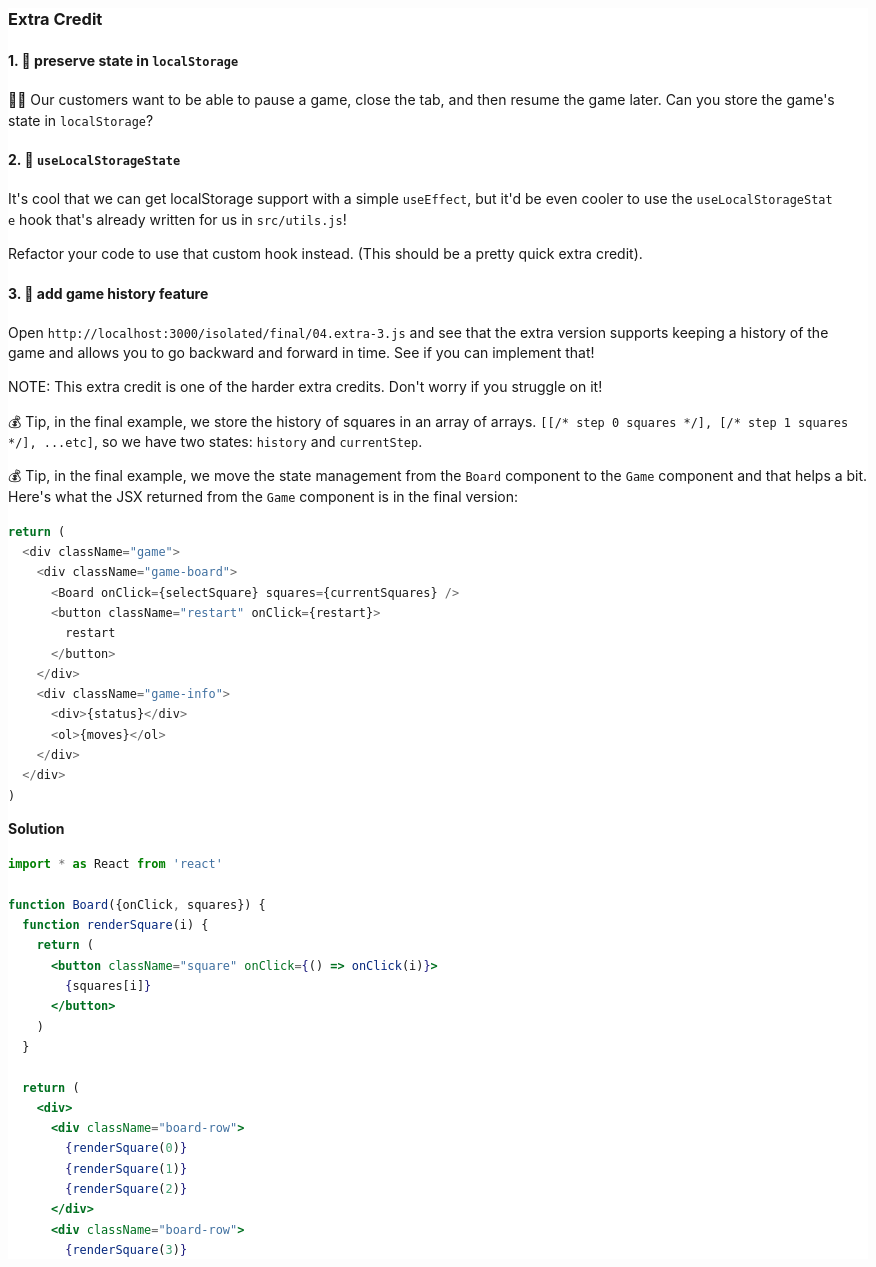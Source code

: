 ### Extra Credit

#### 1. 💯 preserve state in `localStorage`

👨‍💼 Our customers want to be able to pause a game, close the tab, and then resume the game later. Can you store the game's state in `localStorage`?

#### 2. 💯 `useLocalStorageState`

It's cool that we can get localStorage support with a simple `useEffect`, but it'd be even cooler to use the `useLocalStorageState` hook that's already written for us in `src/utils.js`!

Refactor your code to use that custom hook instead. (This should be a pretty quick extra credit).

#### 3. 💯 add game history feature

Open `http://localhost:3000/isolated/final/04.extra-3.js` and see that the extra version supports keeping a history of the game and allows you to go backward and forward in time. See if you can implement that!

NOTE: This extra credit is one of the harder extra credits. Don't worry if you struggle on it!

💰 Tip, in the final example, we store the history of squares in an array of arrays. `[[/* step 0 squares */], [/* step 1 squares */], ...etc]`, so we have two states: `history` and `currentStep`.

💰 Tip, in the final example, we move the state management from the `Board` component to the `Game` component and that helps a bit. Here's what the JSX returned from the `Game` component is in the final version:

```javascript
return (
  <div className="game">
    <div className="game-board">
      <Board onClick={selectSquare} squares={currentSquares} />
      <button className="restart" onClick={restart}>
        restart
      </button>
    </div>
    <div className="game-info">
      <div>{status}</div>
      <ol>{moves}</ol>
    </div>
  </div>
)
```

**Solution**
```jsx
import * as React from 'react'

function Board({onClick, squares}) {
  function renderSquare(i) {
    return (
      <button className="square" onClick={() => onClick(i)}>
        {squares[i]}
      </button>
    )
  }

  return (
    <div>
      <div className="board-row">
        {renderSquare(0)}
        {renderSquare(1)}
        {renderSquare(2)}
      </div>
      <div className="board-row">
        {renderSquare(3)}
```